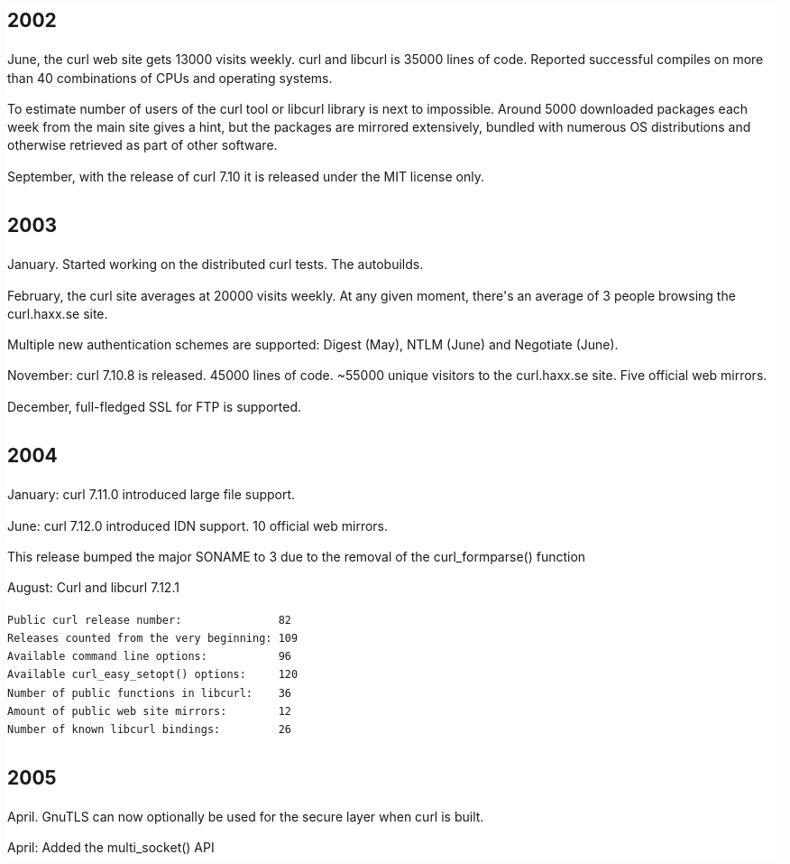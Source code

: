 2002
----

June, the curl web site gets 13000 visits weekly. curl and libcurl is
35000 lines of code. Reported successful compiles on more than 40 combinations
of CPUs and operating systems.

To estimate number of users of the curl tool or libcurl library is next to
impossible. Around 5000 downloaded packages each week from the main site gives
a hint, but the packages are mirrored extensively, bundled with numerous OS
distributions and otherwise retrieved as part of other software.

September, with the release of curl 7.10 it is released under the MIT license
only.

2003
----

January. Started working on the distributed curl tests. The autobuilds.

February, the curl site averages at 20000 visits weekly. At any given moment,
there's an average of 3 people browsing the curl.haxx.se site.

Multiple new authentication schemes are supported: Digest (May), NTLM (June)
and Negotiate (June).

November: curl 7.10.8 is released. 45000 lines of code. ~55000 unique visitors
to the curl.haxx.se site. Five official web mirrors.

December, full-fledged SSL for FTP is supported.

2004
----

January: curl 7.11.0 introduced large file support.

June: curl 7.12.0 introduced IDN support. 10 official web mirrors.

This release bumped the major SONAME to 3 due to the removal of the
curl_formparse() function

August: Curl and libcurl 7.12.1

    Public curl release number:               82
    Releases counted from the very beginning: 109
    Available command line options:           96
    Available curl_easy_setopt() options:     120
    Number of public functions in libcurl:    36
    Amount of public web site mirrors:        12
    Number of known libcurl bindings:         26

2005
----

April. GnuTLS can now optionally be used for the secure layer when curl is
built.

April: Added the multi_socket() API
